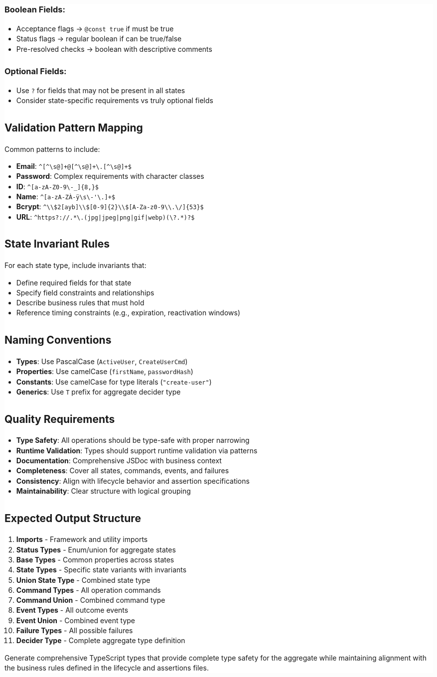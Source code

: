 ### Boolean Fields:
- Acceptance flags → `@const true` if must be true
- Status flags → regular boolean if can be true/false
- Pre-resolved checks → boolean with descriptive comments

### Optional Fields:
- Use `?` for fields that may not be present in all states
- Consider state-specific requirements vs truly optional fields

## Validation Pattern Mapping

Common patterns to include:
- **Email**: `^[^\s@]+@[^\s@]+\.[^\s@]+$`
- **Password**: Complex requirements with character classes
- **ID**: `^[a-zA-Z0-9\-_]{8,}$`
- **Name**: `^[a-zA-ZÀ-ÿ\s\-'\.]+$`
- **Bcrypt**: `^\\$2[ayb]\\$[0-9]{2}\\$[A-Za-z0-9\\.\/]{53}$`
- **URL**: `^https?://.*\.(jpg|jpeg|png|gif|webp)(\?.*)?$`

## State Invariant Rules

For each state type, include invariants that:
- Define required fields for that state
- Specify field constraints and relationships
- Describe business rules that must hold
- Reference timing constraints (e.g., expiration, reactivation windows)

## Naming Conventions

- **Types**: Use PascalCase (`ActiveUser`, `CreateUserCmd`)
- **Properties**: Use camelCase (`firstName`, `passwordHash`)
- **Constants**: Use camelCase for type literals (`"create-user"`)
- **Generics**: Use `T` prefix for aggregate decider type

## Quality Requirements

- **Type Safety**: All operations should be type-safe with proper narrowing
- **Runtime Validation**: Types should support runtime validation via patterns
- **Documentation**: Comprehensive JSDoc with business context
- **Completeness**: Cover all states, commands, events, and failures
- **Consistency**: Align with lifecycle behavior and assertion specifications
- **Maintainability**: Clear structure with logical grouping

## Expected Output Structure

1. **Imports** - Framework and utility imports
2. **Status Types** - Enum/union for aggregate states  
3. **Base Types** - Common properties across states
4. **State Types** - Specific state variants with invariants
5. **Union State Type** - Combined state type
6. **Command Types** - All operation commands
7. **Command Union** - Combined command type
8. **Event Types** - All outcome events  
9. **Event Union** - Combined event type
10. **Failure Types** - All possible failures
11. **Decider Type** - Complete aggregate type definition

Generate comprehensive TypeScript types that provide complete type safety for the aggregate while maintaining alignment with the business rules defined in the lifecycle and assertions files.
